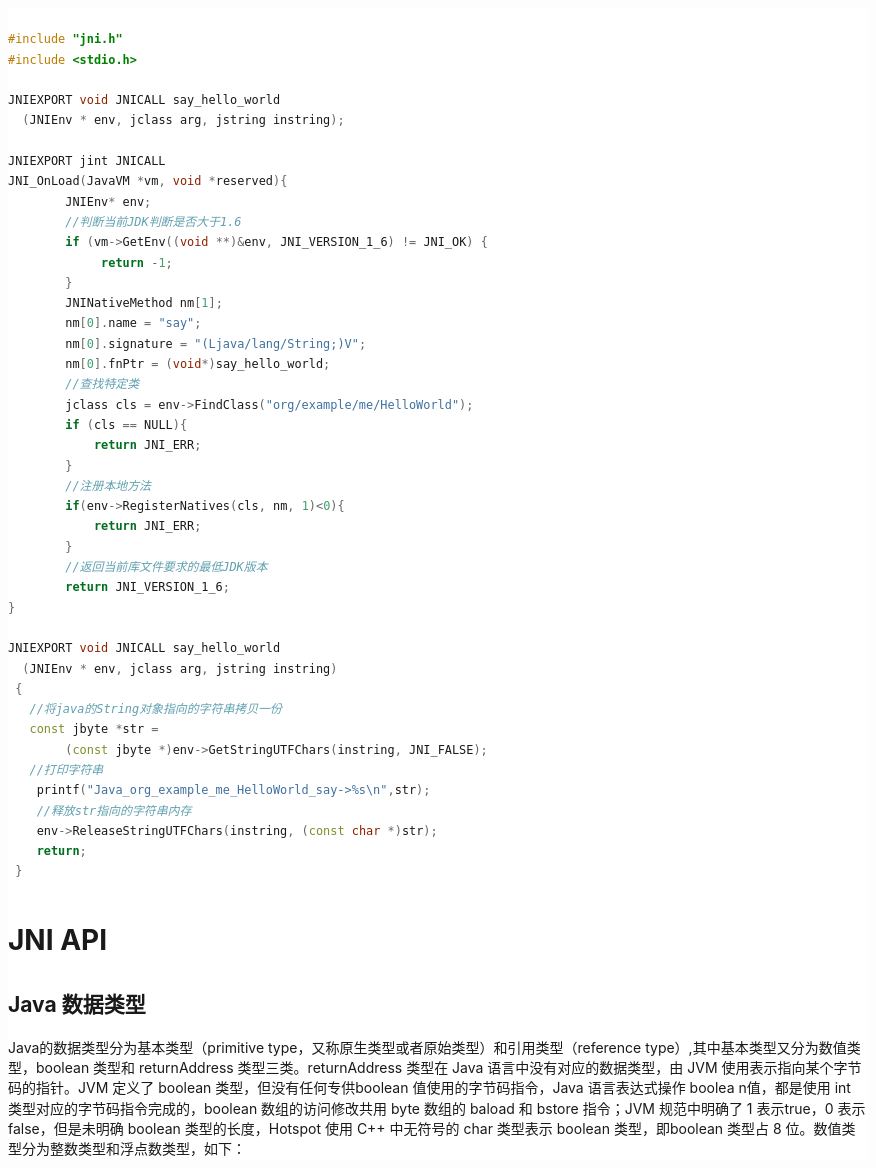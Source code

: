 ```cpp

#include "jni.h"
#include <stdio.h>

JNIEXPORT void JNICALL say_hello_world
  (JNIEnv * env, jclass arg, jstring instring);

JNIEXPORT jint JNICALL
JNI_OnLoad(JavaVM *vm, void *reserved){
	    JNIEnv* env;
	    //判断当前JDK判断是否大于1.6
		if (vm->GetEnv((void **)&env, JNI_VERSION_1_6) != JNI_OK) {
			 return -1;
		}
		JNINativeMethod nm[1];
		nm[0].name = "say";
		nm[0].signature = "(Ljava/lang/String;)V";
		nm[0].fnPtr = (void*)say_hello_world;
		//查找特定类
		jclass cls = env->FindClass("org/example/me/HelloWorld");
		if (cls == NULL){
		    return JNI_ERR;
		}
		//注册本地方法
		if(env->RegisterNatives(cls, nm, 1)<0){
			return JNI_ERR;
		}
		//返回当前库文件要求的最低JDK版本
		return JNI_VERSION_1_6;
}

JNIEXPORT void JNICALL say_hello_world
  (JNIEnv * env, jclass arg, jstring instring)
 {
   //将java的String对象指向的字符串拷贝一份
   const jbyte *str =
        (const jbyte *)env->GetStringUTFChars(instring, JNI_FALSE);
   //打印字符串
    printf("Java_org_example_me_HelloWorld_say->%s\n",str);
    //释放str指向的字符串内存
    env->ReleaseStringUTFChars(instring, (const char *)str);
    return;
 }
```

# JNI API
## Java 数据类型
Java的数据类型分为基本类型（primitive type，又称原生类型或者原始类型）和引用类型（reference type）,其中基本类型又分为数值类型，boolean 类型和 returnAddress 类型三类。returnAddress 类型在 Java 语言中没有对应的数据类型，由 JVM 使用表示指向某个字节码的指针。JVM 定义了 boolean 类型，但没有任何专供boolean 值使用的字节码指令，Java 语言表达式操作 boolea n值，都是使用 int 类型对应的字节码指令完成的，boolean 数组的访问修改共用 byte 数组的 baload 和 bstore 指令；JVM 规范中明确了 1 表示true，0 表示 false，但是未明确 boolean 类型的长度，Hotspot 使用 C++ 中无符号的 char 类型表示 boolean 类型，即boolean 类型占 8 位。数值类型分为整数类型和浮点数类型，如下：

